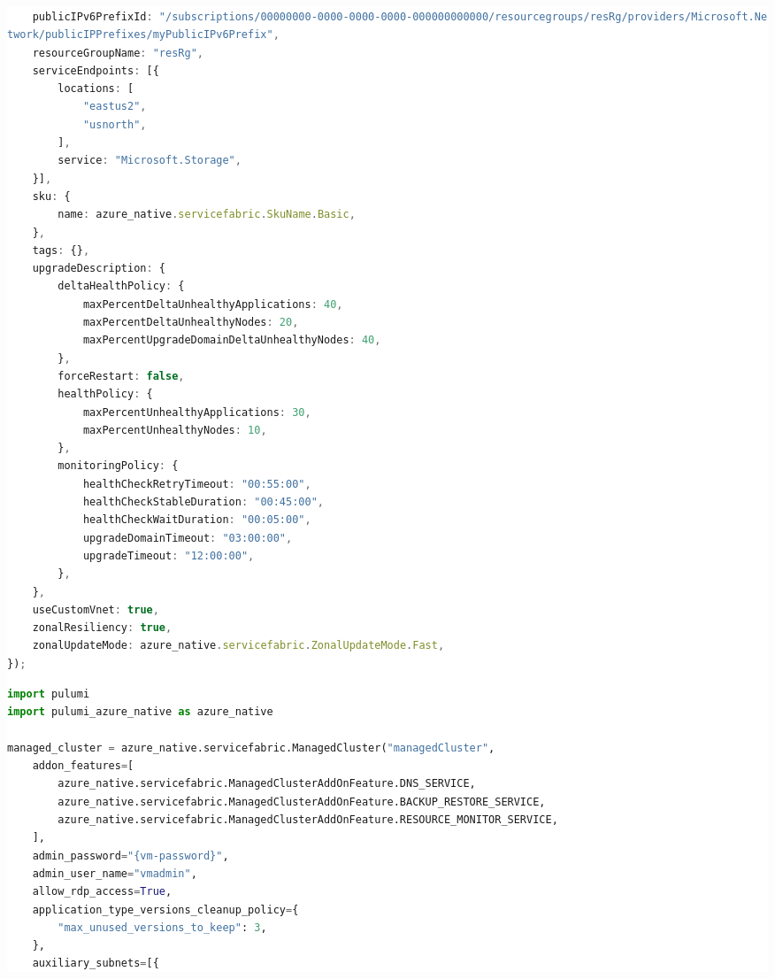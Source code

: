 ```typescript
    publicIPv6PrefixId: "/subscriptions/00000000-0000-0000-0000-000000000000/resourcegroups/resRg/providers/Microsoft.Network/publicIPPrefixes/myPublicIPv6Prefix",
    resourceGroupName: "resRg",
    serviceEndpoints: [{
        locations: [
            "eastus2",
            "usnorth",
        ],
        service: "Microsoft.Storage",
    }],
    sku: {
        name: azure_native.servicefabric.SkuName.Basic,
    },
    tags: {},
    upgradeDescription: {
        deltaHealthPolicy: {
            maxPercentDeltaUnhealthyApplications: 40,
            maxPercentDeltaUnhealthyNodes: 20,
            maxPercentUpgradeDomainDeltaUnhealthyNodes: 40,
        },
        forceRestart: false,
        healthPolicy: {
            maxPercentUnhealthyApplications: 30,
            maxPercentUnhealthyNodes: 10,
        },
        monitoringPolicy: {
            healthCheckRetryTimeout: "00:55:00",
            healthCheckStableDuration: "00:45:00",
            healthCheckWaitDuration: "00:05:00",
            upgradeDomainTimeout: "03:00:00",
            upgradeTimeout: "12:00:00",
        },
    },
    useCustomVnet: true,
    zonalResiliency: true,
    zonalUpdateMode: azure_native.servicefabric.ZonalUpdateMode.Fast,
});

```


</pulumi-choosable>
</div>


<div>
<pulumi-choosable type="language" values="python">


```python
import pulumi
import pulumi_azure_native as azure_native

managed_cluster = azure_native.servicefabric.ManagedCluster("managedCluster",
    addon_features=[
        azure_native.servicefabric.ManagedClusterAddOnFeature.DNS_SERVICE,
        azure_native.servicefabric.ManagedClusterAddOnFeature.BACKUP_RESTORE_SERVICE,
        azure_native.servicefabric.ManagedClusterAddOnFeature.RESOURCE_MONITOR_SERVICE,
    ],
    admin_password="{vm-password}",
    admin_user_name="vmadmin",
    allow_rdp_access=True,
    application_type_versions_cleanup_policy={
        "max_unused_versions_to_keep": 3,
    },
    auxiliary_subnets=[{
```